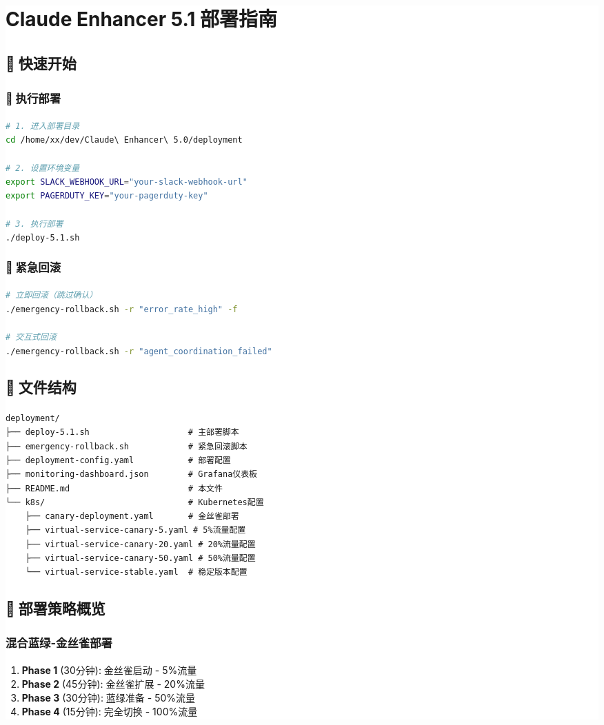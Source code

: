 # Claude Enhancer 5.1 部署指南

## 📖 快速开始

### 🚀 执行部署

```bash
# 1. 进入部署目录
cd /home/xx/dev/Claude\ Enhancer\ 5.0/deployment

# 2. 设置环境变量
export SLACK_WEBHOOK_URL="your-slack-webhook-url"
export PAGERDUTY_KEY="your-pagerduty-key"

# 3. 执行部署
./deploy-5.1.sh
```

### 🚨 紧急回滚

```bash
# 立即回滚（跳过确认）
./emergency-rollback.sh -r "error_rate_high" -f

# 交互式回滚
./emergency-rollback.sh -r "agent_coordination_failed"
```

## 📁 文件结构

```
deployment/
├── deploy-5.1.sh                    # 主部署脚本
├── emergency-rollback.sh            # 紧急回滚脚本
├── deployment-config.yaml           # 部署配置
├── monitoring-dashboard.json        # Grafana仪表板
├── README.md                        # 本文件
└── k8s/                             # Kubernetes配置
    ├── canary-deployment.yaml       # 金丝雀部署
    ├── virtual-service-canary-5.yaml # 5%流量配置
    ├── virtual-service-canary-20.yaml # 20%流量配置
    ├── virtual-service-canary-50.yaml # 50%流量配置
    └── virtual-service-stable.yaml  # 稳定版本配置
```

## 🎯 部署策略概览

### 混合蓝绿-金丝雀部署

1. **Phase 1** (30分钟): 金丝雀启动 - 5%流量
2. **Phase 2** (45分钟): 金丝雀扩展 - 20%流量
3. **Phase 3** (30分钟): 蓝绿准备 - 50%流量
4. **Phase 4** (15分钟): 完全切换 - 100%流量
